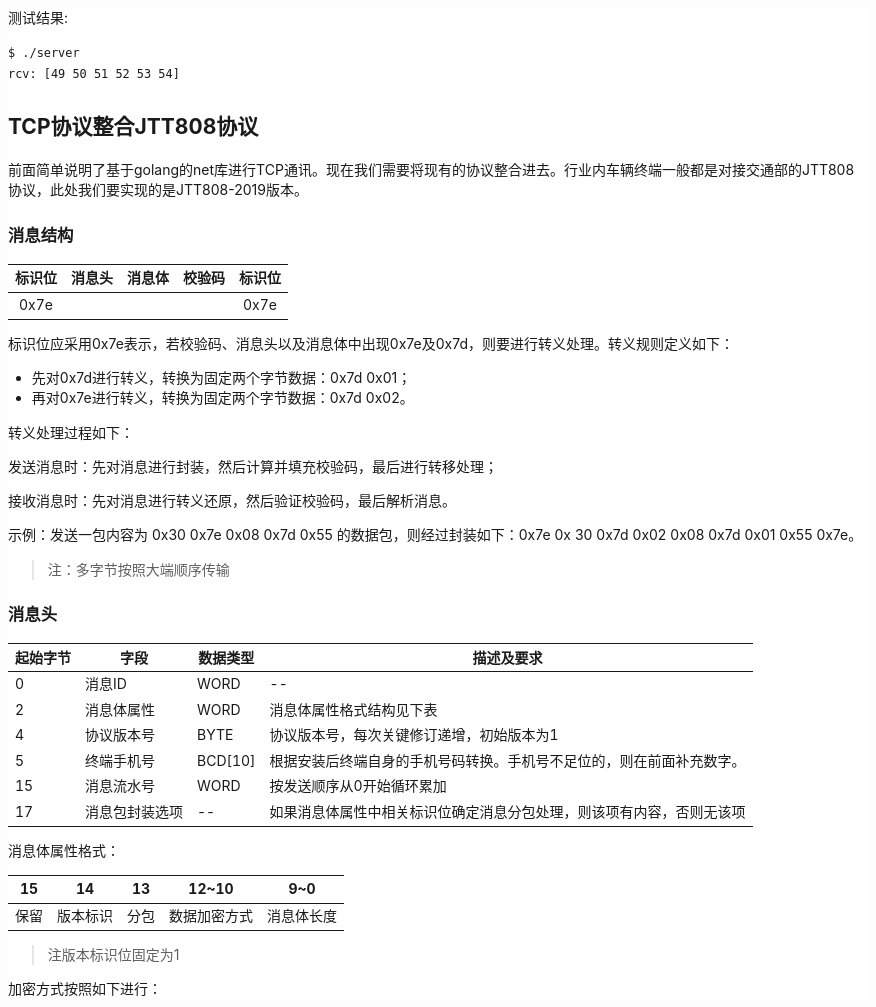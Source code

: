 测试结果:

```bash
$ ./server 
rcv: [49 50 51 52 53 54]
```

## TCP协议整合JTT808协议

前面简单说明了基于golang的net库进行TCP通讯。现在我们需要将现有的协议整合进去。行业内车辆终端一般都是对接交通部的JTT808协议，此处我们要实现的是JTT808-2019版本。

### 消息结构

|标识位|消息头|消息体|校验码|标识位|
| :--: | :--: | :--: | :--: | :--: |
| 0x7e | | | | 0x7e |

标识位应采用0x7e表示，若校验码、消息头以及消息体中出现0x7e及0x7d，则要进行转义处理。转义规则定义如下：

- 先对0x7d进行转义，转换为固定两个字节数据：0x7d 0x01；
- 再对0x7e进行转义，转换为固定两个字节数据：0x7d 0x02。

转义处理过程如下：

发送消息时：先对消息进行封装，然后计算并填充校验码，最后进行转移处理；

接收消息时：先对消息进行转义还原，然后验证校验码，最后解析消息。

示例：发送一包内容为 0x30 0x7e 0x08 0x7d 0x55 的数据包，则经过封装如下：0x7e 0x 30 0x7d 0x02 0x08 0x7d 0x01 0x55 0x7e。

> 注：多字节按照大端顺序传输

### 消息头

| 起始字节 | 字段           | 数据类型 | 描述及要求                                                   |
| -------- | -------------- | -------- | ------------------------------------------------------------ |
| 0        | 消息ID         | WORD     | --                                                           |
| 2        | 消息体属性     | WORD     | 消息体属性格式结构见下表                                     |
| 4        | 协议版本号     | BYTE     | 协议版本号，每次关键修订递增，初始版本为1                    |
| 5        | 终端手机号     | BCD[10]  | 根据安装后终端自身的手机号码转换。手机号不足位的，则在前面补充数字。 |
| 15       | 消息流水号     | WORD     | 按发送顺序从0开始循环累加                                    |
| 17       | 消息包封装选项 | --       | 如果消息体属性中相关标识位确定消息分包处理，则该项有内容，否则无该项 |

消息体属性格式：

| 15   | 14       | 13   | 12~10        | 9~0        |
| ---- | -------- | ---- | ------------ | ---------- |
| 保留 | 版本标识 | 分包 | 数据加密方式 | 消息体长度 |

> 注版本标识位固定为1

加密方式按照如下进行：
